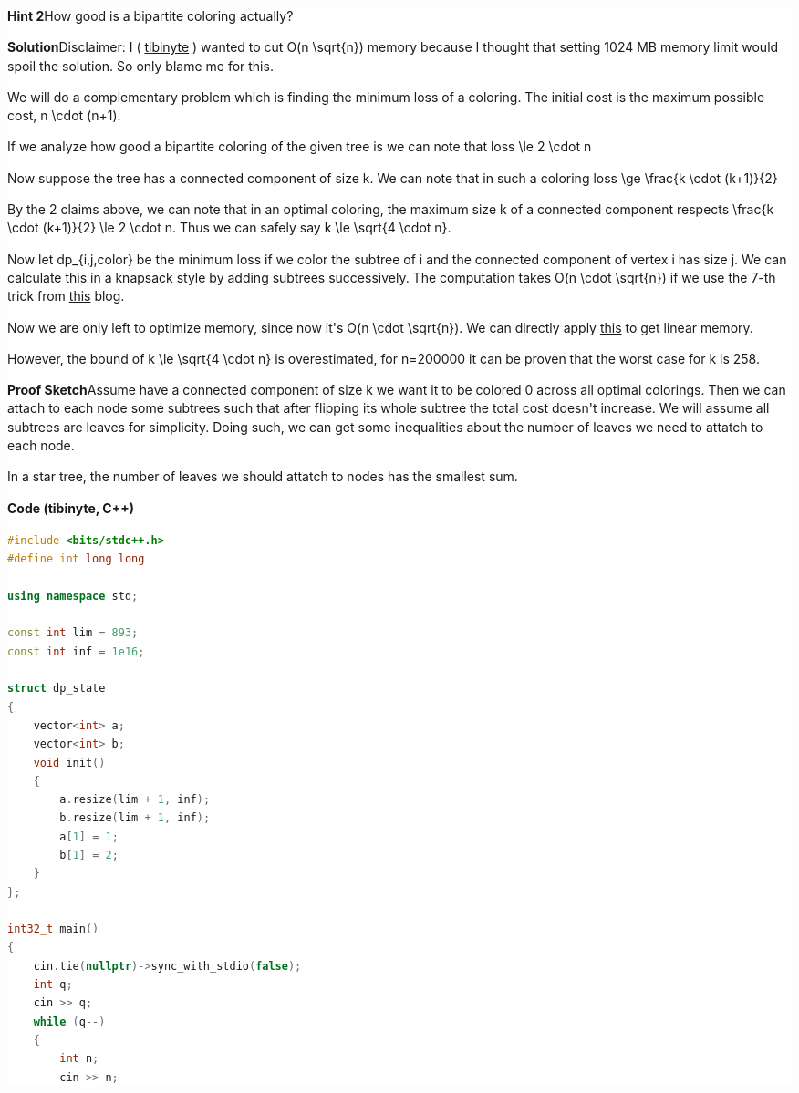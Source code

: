  **Hint 2**How good is a bipartite coloring actually?

 **Solution**Disclaimer: I ( [tibinyte](https://codeforces.com/profile/tibinyte "Newbie tibinyte") ) wanted to cut O(n \sqrt{n}) memory because I thought that setting 1024 MB memory limit would spoil the solution. So only blame me for this.

We will do a complementary problem which is finding the minimum loss of a coloring. The initial cost is the maximum possible cost, n \cdot (n+1).

If we analyze how good a bipartite coloring of the given tree is we can note that loss \le 2 \cdot n

Now suppose the tree has a connected component of size k. We can note that in such a coloring loss \ge \frac{k \cdot (k+1)}{2}

By the 2 claims above, we can note that in an optimal coloring, the maximum size k of a connected component respects \frac{k \cdot (k+1)}{2} \le 2 \cdot n. Thus we can safely say k \le \sqrt{4 \cdot n}.

Now let dp_{i,j,color} be the minimum loss if we color the subtree of i and the connected component of vertex i has size j. We can calculate this in a knapsack style by adding subtrees successively. The computation takes O(n \cdot \sqrt{n}) if we use the 7-th trick from [this](https://codeforces.com/blog/entry/100910) blog.

Now we are only left to optimize memory, since now it's O(n \cdot \sqrt{n}). We can directly apply [this](https://codeforces.com/blog/entry/113453) to get linear memory.

However, the bound of k \le \sqrt{4 \cdot n} is overestimated, for n=200000 it can be proven that the worst case for k is 258.

 **Proof Sketch**Assume have a connected component of size k we want it to be colored 0 across all optimal colorings. Then we can attach to each node some subtrees such that after flipping its whole subtree the total cost doesn't increase. We will assume all subtrees are leaves for simplicity. Doing such, we can get some inequalities about the number of leaves we need to attatch to each node. 

In a star tree, the number of leaves we should attatch to nodes has the smallest sum.

 **Code (tibinyte, C++)**
```cpp
#include <bits/stdc++.h>
#define int long long

using namespace std;

const int lim = 893;
const int inf = 1e16;

struct dp_state
{
    vector<int> a;
    vector<int> b;
    void init()
    {
        a.resize(lim + 1, inf);
        b.resize(lim + 1, inf);
        a[1] = 1;
        b[1] = 2;
    }
};

int32_t main()
{
    cin.tie(nullptr)->sync_with_stdio(false);
    int q;
    cin >> q;
    while (q--)
    {
        int n;
        cin >> n;
```